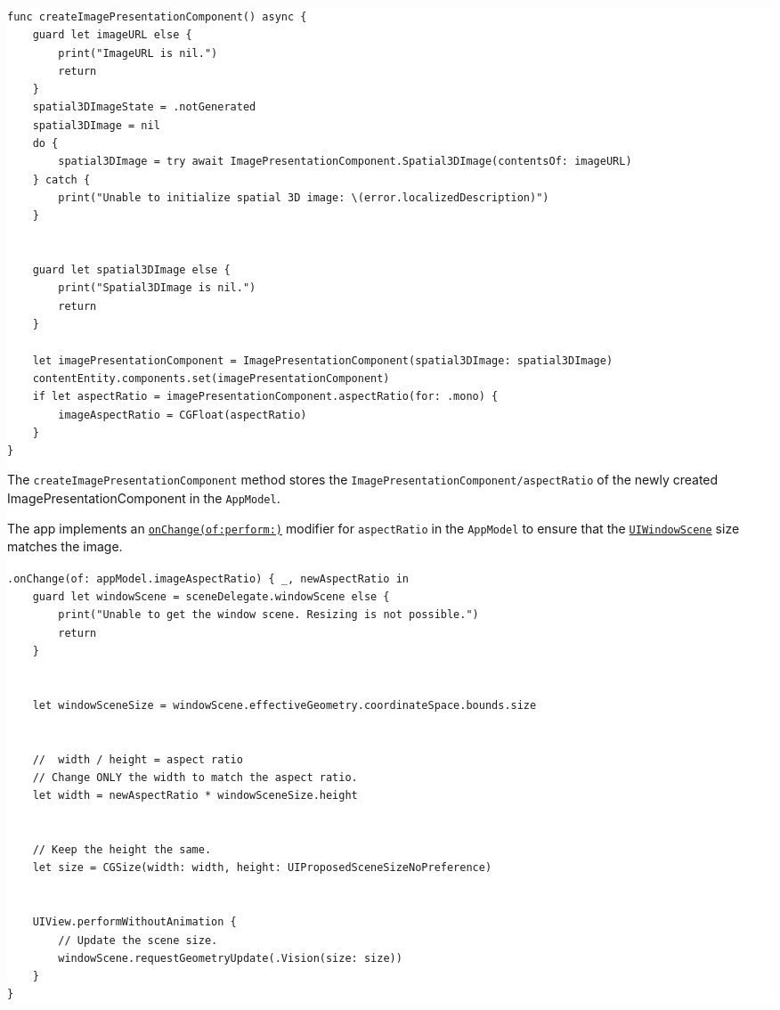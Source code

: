     func createImagePresentationComponent() async {
        guard let imageURL else {
            print("ImageURL is nil.")
            return
        }
        spatial3DImageState = .notGenerated
        spatial3DImage = nil
        do {
            spatial3DImage = try await ImagePresentationComponent.Spatial3DImage(contentsOf: imageURL)
        } catch {
            print("Unable to initialize spatial 3D image: \(error.localizedDescription)")
        }
    
    
        guard let spatial3DImage else {
            print("Spatial3DImage is nil.")
            return
        }
        
        let imagePresentationComponent = ImagePresentationComponent(spatial3DImage: spatial3DImage)
        contentEntity.components.set(imagePresentationComponent)
        if let aspectRatio = imagePresentationComponent.aspectRatio(for: .mono) {
            imageAspectRatio = CGFloat(aspectRatio)
        }
    }
    

The `createImagePresentationComponent` method stores the
`ImagePresentationComponent/aspectRatio` of the newly created
ImagePresentationComponent in the `AppModel`.

The app implements an
[`onChange(of:perform:)`](/documentation/SwiftUI/View/onChange\(of:perform:\))
modifier for `aspectRatio` in the `AppModel` to ensure that the
[`UIWindowScene`](/documentation/UIKit/UIWindowScene) size matches the image.

    
    
    .onChange(of: appModel.imageAspectRatio) { _, newAspectRatio in
        guard let windowScene = sceneDelegate.windowScene else {
            print("Unable to get the window scene. Resizing is not possible.")
            return
        }
    
    
        let windowSceneSize = windowScene.effectiveGeometry.coordinateSpace.bounds.size
    
    
        //  width / height = aspect ratio
        // Change ONLY the width to match the aspect ratio.
        let width = newAspectRatio * windowSceneSize.height
    
    
        // Keep the height the same.
        let size = CGSize(width: width, height: UIProposedSceneSizeNoPreference)
    
    
        UIView.performWithoutAnimation {
            // Update the scene size.
            windowScene.requestGeometryUpdate(.Vision(size: size))
        }
    }
    